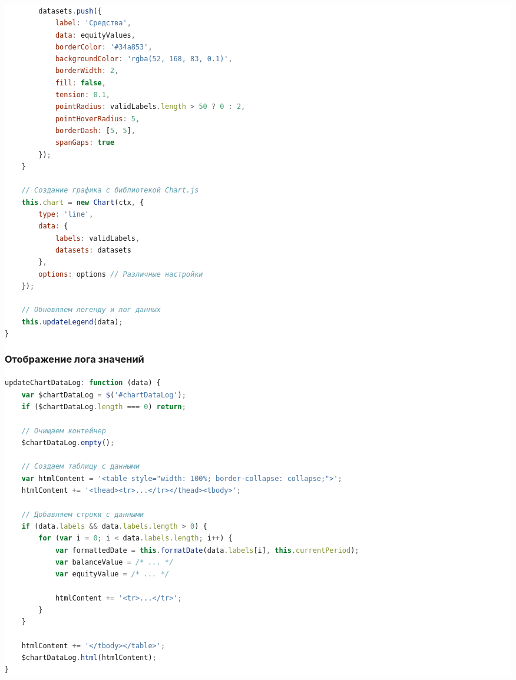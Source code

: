```javascript
        datasets.push({
            label: 'Средства',
            data: equityValues,
            borderColor: '#34a853',
            backgroundColor: 'rgba(52, 168, 83, 0.1)',
            borderWidth: 2,
            fill: false,
            tension: 0.1,
            pointRadius: validLabels.length > 50 ? 0 : 2,
            pointHoverRadius: 5,
            borderDash: [5, 5],
            spanGaps: true
        });
    }
    
    // Создание графика с библиотекой Chart.js
    this.chart = new Chart(ctx, {
        type: 'line',
        data: {
            labels: validLabels,
            datasets: datasets
        },
        options: options // Различные настройки
    });
    
    // Обновляем легенду и лог данных
    this.updateLegend(data);
}
```

### Отображение лога значений

```javascript
updateChartDataLog: function (data) {
    var $chartDataLog = $('#chartDataLog');
    if ($chartDataLog.length === 0) return;
    
    // Очищаем контейнер
    $chartDataLog.empty();
    
    // Создаем таблицу с данными
    var htmlContent = '<table style="width: 100%; border-collapse: collapse;">';
    htmlContent += '<thead><tr>...</tr></thead><tbody>';
    
    // Добавляем строки с данными
    if (data.labels && data.labels.length > 0) {
        for (var i = 0; i < data.labels.length; i++) {
            var formattedDate = this.formatDate(data.labels[i], this.currentPeriod);
            var balanceValue = /* ... */ 
            var equityValue = /* ... */
            
            htmlContent += '<tr>...</tr>';
        }
    }
    
    htmlContent += '</tbody></table>';
    $chartDataLog.html(htmlContent);
}
```
